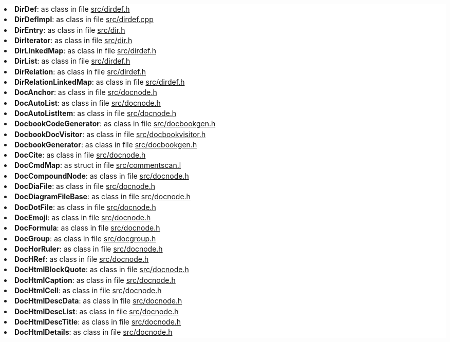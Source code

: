 <li><b>DirDef</b>: as class in file <a href="/web-doxygen/docs/api/classes/dirdef">src/dirdef.h</a></li>
<li><b>DirDefImpl</b>: as class in file <a href="/web-doxygen/docs/api/classes/dirdefimpl">src/dirdef.cpp</a></li>
<li><b>DirEntry</b>: as class in file <a href="/web-doxygen/docs/api/classes/direntry">src/dir.h</a></li>
<li><b>DirIterator</b>: as class in file <a href="/web-doxygen/docs/api/classes/diriterator">src/dir.h</a></li>
<li><b>DirLinkedMap</b>: as class in file <a href="/web-doxygen/docs/api/classes/dirlinkedmap">src/dirdef.h</a></li>
<li><b>DirList</b>: as class in file <a href="/web-doxygen/docs/api/classes/dirlist">src/dirdef.h</a></li>
<li><b>DirRelation</b>: as class in file <a href="/web-doxygen/docs/api/classes/dirrelation">src/dirdef.h</a></li>
<li><b>DirRelationLinkedMap</b>: as class in file <a href="/web-doxygen/docs/api/classes/dirrelationlinkedmap">src/dirdef.h</a></li>
<li><b>DocAnchor</b>: as class in file <a href="/web-doxygen/docs/api/classes/docanchor">src/docnode.h</a></li>
<li><b>DocAutoList</b>: as class in file <a href="/web-doxygen/docs/api/classes/docautolist">src/docnode.h</a></li>
<li><b>DocAutoListItem</b>: as class in file <a href="/web-doxygen/docs/api/classes/docautolistitem">src/docnode.h</a></li>
<li><b>DocbookCodeGenerator</b>: as class in file <a href="/web-doxygen/docs/api/classes/docbookcodegenerator">src/docbookgen.h</a></li>
<li><b>DocbookDocVisitor</b>: as class in file <a href="/web-doxygen/docs/api/classes/docbookdocvisitor">src/docbookvisitor.h</a></li>
<li><b>DocbookGenerator</b>: as class in file <a href="/web-doxygen/docs/api/classes/docbookgenerator">src/docbookgen.h</a></li>
<li><b>DocCite</b>: as class in file <a href="/web-doxygen/docs/api/classes/doccite">src/docnode.h</a></li>
<li><b>DocCmdMap</b>: as struct in file <a href="/web-doxygen/docs/api/structs/doccmdmap">src/commentscan.l</a></li>
<li><b>DocCompoundNode</b>: as class in file <a href="/web-doxygen/docs/api/classes/doccompoundnode">src/docnode.h</a></li>
<li><b>DocDiaFile</b>: as class in file <a href="/web-doxygen/docs/api/classes/docdiafile">src/docnode.h</a></li>
<li><b>DocDiagramFileBase</b>: as class in file <a href="/web-doxygen/docs/api/classes/docdiagramfilebase">src/docnode.h</a></li>
<li><b>DocDotFile</b>: as class in file <a href="/web-doxygen/docs/api/classes/docdotfile">src/docnode.h</a></li>
<li><b>DocEmoji</b>: as class in file <a href="/web-doxygen/docs/api/classes/docemoji">src/docnode.h</a></li>
<li><b>DocFormula</b>: as class in file <a href="/web-doxygen/docs/api/classes/docformula">src/docnode.h</a></li>
<li><b>DocGroup</b>: as class in file <a href="/web-doxygen/docs/api/classes/docgroup">src/docgroup.h</a></li>
<li><b>DocHorRuler</b>: as class in file <a href="/web-doxygen/docs/api/classes/dochorruler">src/docnode.h</a></li>
<li><b>DocHRef</b>: as class in file <a href="/web-doxygen/docs/api/classes/dochref">src/docnode.h</a></li>
<li><b>DocHtmlBlockQuote</b>: as class in file <a href="/web-doxygen/docs/api/classes/dochtmlblockquote">src/docnode.h</a></li>
<li><b>DocHtmlCaption</b>: as class in file <a href="/web-doxygen/docs/api/classes/dochtmlcaption">src/docnode.h</a></li>
<li><b>DocHtmlCell</b>: as class in file <a href="/web-doxygen/docs/api/classes/dochtmlcell">src/docnode.h</a></li>
<li><b>DocHtmlDescData</b>: as class in file <a href="/web-doxygen/docs/api/classes/dochtmldescdata">src/docnode.h</a></li>
<li><b>DocHtmlDescList</b>: as class in file <a href="/web-doxygen/docs/api/classes/dochtmldesclist">src/docnode.h</a></li>
<li><b>DocHtmlDescTitle</b>: as class in file <a href="/web-doxygen/docs/api/classes/dochtmldesctitle">src/docnode.h</a></li>
<li><b>DocHtmlDetails</b>: as class in file <a href="/web-doxygen/docs/api/classes/dochtmldetails">src/docnode.h</a></li>